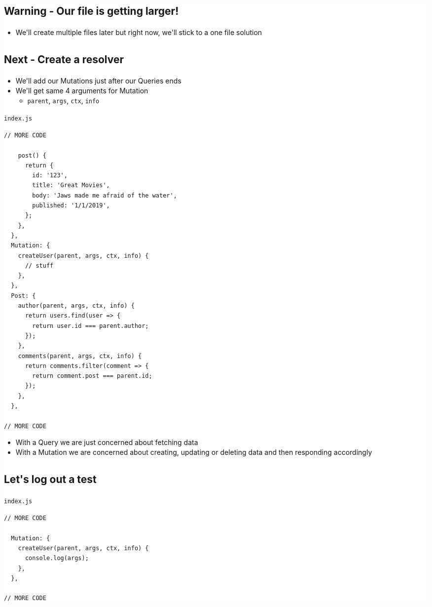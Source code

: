 ## Warning - Our file is getting larger!
* We'll create multiple files later but right now, we'll stick to a one file solution

## Next - Create a resolver
* We'll add our Mutations just after our Queries ends
* We'll get same 4 arguments for Mutation
    - `parent`, `args`, `ctx`, `info`

`index.js`

```
// MORE CODE

    post() {
      return {
        id: '123',
        title: 'Great Movies',
        body: 'Jaws made me afraid of the water',
        published: '1/1/2019',
      };
    },
  },
  Mutation: {
    createUser(parent, args, ctx, info) {
      // stuff
    },
  },
  Post: {
    author(parent, args, ctx, info) {
      return users.find(user => {
        return user.id === parent.author;
      });
    },
    comments(parent, args, ctx, info) {
      return comments.filter(comment => {
        return comment.post === parent.id;
      });
    },
  },

// MORE CODE
```

* With a Query we are just concerned about fetching data
* With a Mutation we are concerned about creating, updating or deleting data and then responding accordingly

## Let's log out a test
`index.js`

```
// MORE CODE

  Mutation: {
    createUser(parent, args, ctx, info) {
      console.log(args);
    },
  },

// MORE CODE
```
